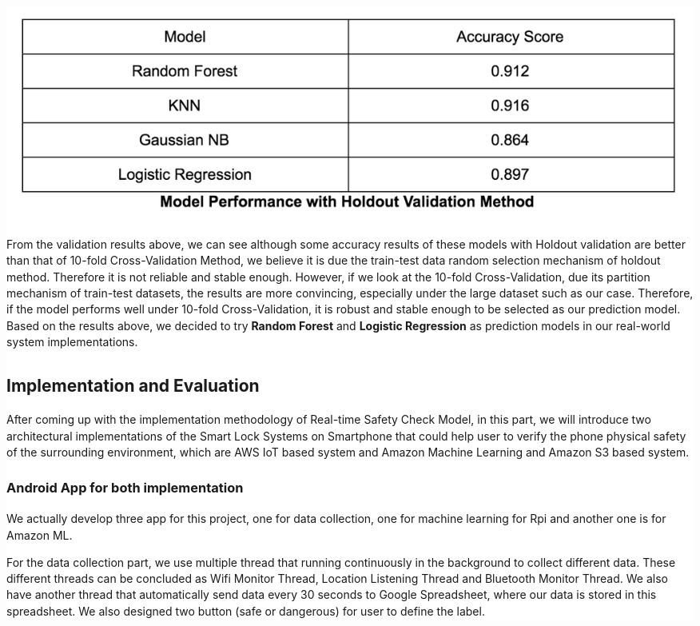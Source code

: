 ![selected feature](https://github.com/UCLA-ECE209AS-2018W/Boyang-Xuerui/blob/master/pics/performance_without_validation.png?raw=true)

From the validation results above, we can see although some accuracy results of these models with Holdout validation are better than that of 10-fold Cross-Validation Method, we believe it is due the train-test data random selection mechanism of holdout method. Therefore it is not reliable and stable enough. However, if we look at the 10-fold Cross-Validation, due its partition mechanism of train-test datasets, the results are more convincing, especially under the large dataset such as our case. Therefore, if the model performs well under 10-fold Cross-Validation, it is robust and stable enough to be selected as our prediction model. Based on the results above, we decided to try **Random Forest** and **Logistic Regression** as prediction models in our real-world system implementations. 

## Implementation and Evaluation

After coming up with the implementation methodology of Real-time Safety Check Model, in this part, we will introduce two architectural implementations of the Smart Lock Systems on Smartphone that could help user to verify the phone physical safety of the surrounding environment, which are AWS IoT based system and Amazon Machine Learning and Amazon S3 based system.

### Android App for both implementation

We actually develop three app for this project, one for data collection, one for machine learning for Rpi and another one is for Amazon ML. 

For the data collection part, we use multiple thread that running continuously in the background to collect different data. These different threads can be concluded as Wifi Monitor Thread, Location Listening Thread and Bluetooth Monitor Thread. We also have another thread that automatically send data every 30 seconds to Google Spreadsheet, where our data is stored in this spreadsheet. We also designed two button (safe or dangerous) for user to define the label. 
